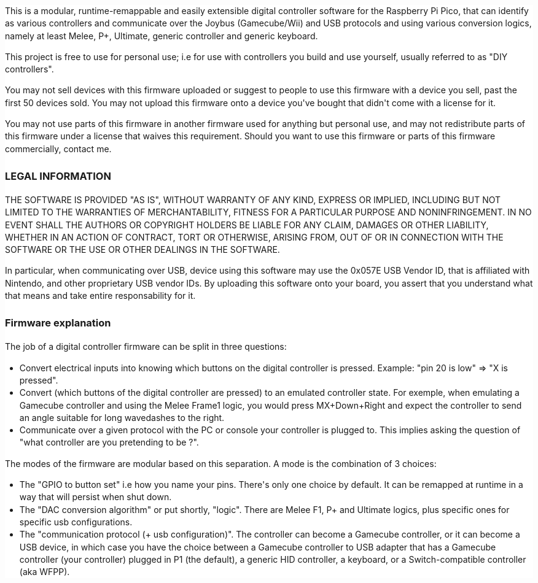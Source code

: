This is a modular, runtime-remappable and easily extensible digital controller software for the Raspberry Pi Pico, that can identify as various controllers and communicate over the Joybus (Gamecube/Wii) and USB protocols and using various conversion logics, namely at least Melee, P+, Ultimate, generic controller and generic keyboard.

<a name="legalInformationAndLicense"/>

This project is free to use for personal use; i.e for use with controllers you build and use yourself, usually referred to as "DIY controllers".

You may not sell devices with this firmware uploaded or suggest to people to use this firmware with a device you sell, past the first 50 devices sold.
You may not upload this firmware onto a device you've bought that didn't come with a license for it.

You may not use parts of this firmware in another firmware used for anything but personal use, and may not redistribute parts of this firmware under a license that waives this requirement.
Should you want to use this firmware or parts of this firmware commercially, contact me.

### LEGAL INFORMATION

THE SOFTWARE IS PROVIDED "AS IS", WITHOUT WARRANTY OF ANY KIND, EXPRESS OR IMPLIED, INCLUDING BUT NOT LIMITED TO THE WARRANTIES OF MERCHANTABILITY, FITNESS FOR A PARTICULAR PURPOSE AND NONINFRINGEMENT. IN NO EVENT SHALL THE AUTHORS OR COPYRIGHT HOLDERS BE LIABLE FOR ANY CLAIM, DAMAGES OR OTHER LIABILITY, WHETHER IN AN ACTION OF CONTRACT, TORT OR OTHERWISE, ARISING FROM, OUT OF OR IN CONNECTION WITH THE SOFTWARE OR THE USE OR OTHER DEALINGS IN THE SOFTWARE.

In particular, when communicating over USB, device using this software may use the 0x057E USB Vendor ID, that is affiliated with Nintendo, and other proprietary USB vendor IDs. By uploading this software onto your board, you assert that you understand what that means and take entire responsability for it.

<a name="firmwareexplanation"/>

### Firmware explanation

The job of a digital controller firmware can be split in three questions:
- Convert electrical inputs into knowing which buttons on the digital controller is pressed. Example: "pin 20 is low" => "X is pressed".
- Convert (which buttons of the digital controller are pressed) to an emulated controller state. For exemple, when emulating a Gamecube controller and using the Melee Frame1 logic, you would press MX+Down+Right and expect the controller to send an angle suitable for long wavedashes to the right.
- Communicate over a given protocol with the PC or console your controller is plugged to. This implies asking the question of "what controller are you pretending to be ?".

The modes of the firmware are modular based on this separation. A mode is the combination of 3 choices:
- The "GPIO to button set" i.e how you name your pins. There's only one choice by default. It can be remapped at runtime in a way that will persist when shut down.
- The "DAC conversion algorithm" or put shortly, "logic". There are Melee F1, P+ and Ultimate logics, plus specific ones for specific usb configurations.
- The "communication protocol (+ usb configuration)". The controller can become a Gamecube controller, or it can become a USB device, in which case you have the choice between a Gamecube controller to USB adapter that has a Gamecube controller (your controller) plugged in P1 (the default), a generic HID controller, a keyboard, or a Switch-compatible controller (aka WFPP).
